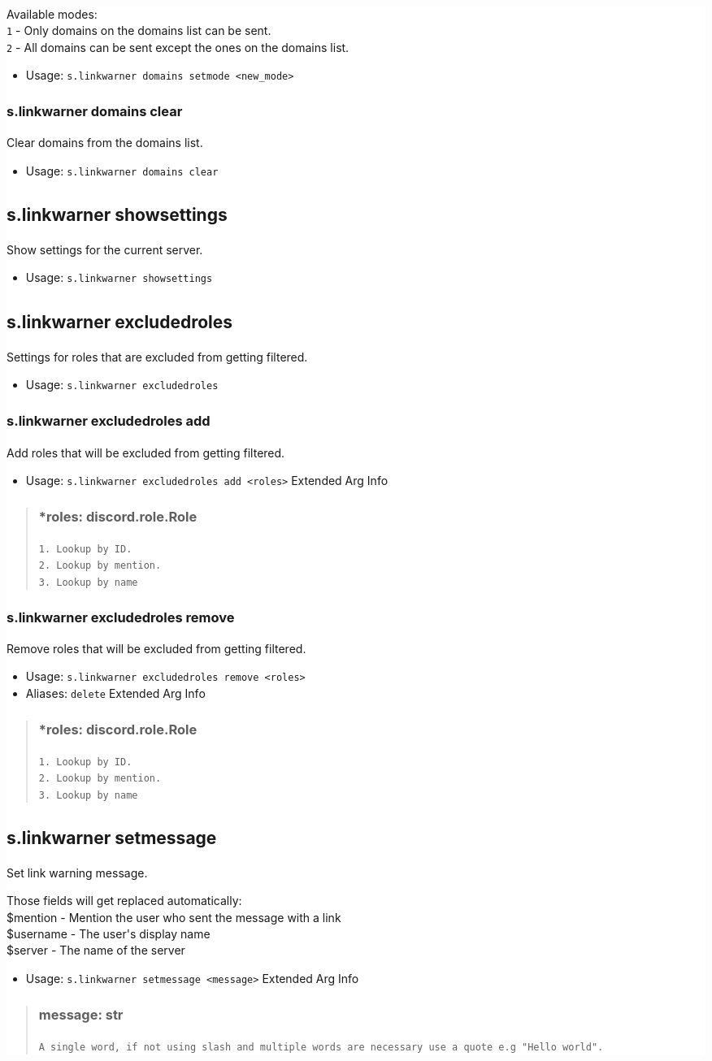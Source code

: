 Available modes:<br/>
`1` - Only domains on the domains list can be sent.<br/>
`2` - All domains can be sent except the ones on the domains list.<br/>
 - Usage: `s.linkwarner domains setmode <new_mode>`
### s.linkwarner domains clear
Clear domains from the domains list.<br/>
 - Usage: `s.linkwarner domains clear`
## s.linkwarner showsettings
Show settings for the current server.<br/>
 - Usage: `s.linkwarner showsettings`
## s.linkwarner excludedroles
Settings for roles that are excluded from getting filtered.<br/>
 - Usage: `s.linkwarner excludedroles`
### s.linkwarner excludedroles add
Add roles that will be excluded from getting filtered.<br/>
 - Usage: `s.linkwarner excludedroles add <roles>`
Extended Arg Info
> ### *roles: discord.role.Role
> 
> 
>     1. Lookup by ID.
>     2. Lookup by mention.
>     3. Lookup by name
> 
>     
### s.linkwarner excludedroles remove
Remove roles that will be excluded from getting filtered.<br/>
 - Usage: `s.linkwarner excludedroles remove <roles>`
 - Aliases: `delete`
Extended Arg Info
> ### *roles: discord.role.Role
> 
> 
>     1. Lookup by ID.
>     2. Lookup by mention.
>     3. Lookup by name
> 
>     
## s.linkwarner setmessage
Set link warning message.<br/>

Those fields will get replaced automatically:<br/>
$mention - Mention the user who sent the message with a link<br/>
$username - The user's display name<br/>
$server - The name of the server<br/>
 - Usage: `s.linkwarner setmessage <message>`
Extended Arg Info
> ### message: str
> ```
> A single word, if not using slash and multiple words are necessary use a quote e.g "Hello world".
> ```
